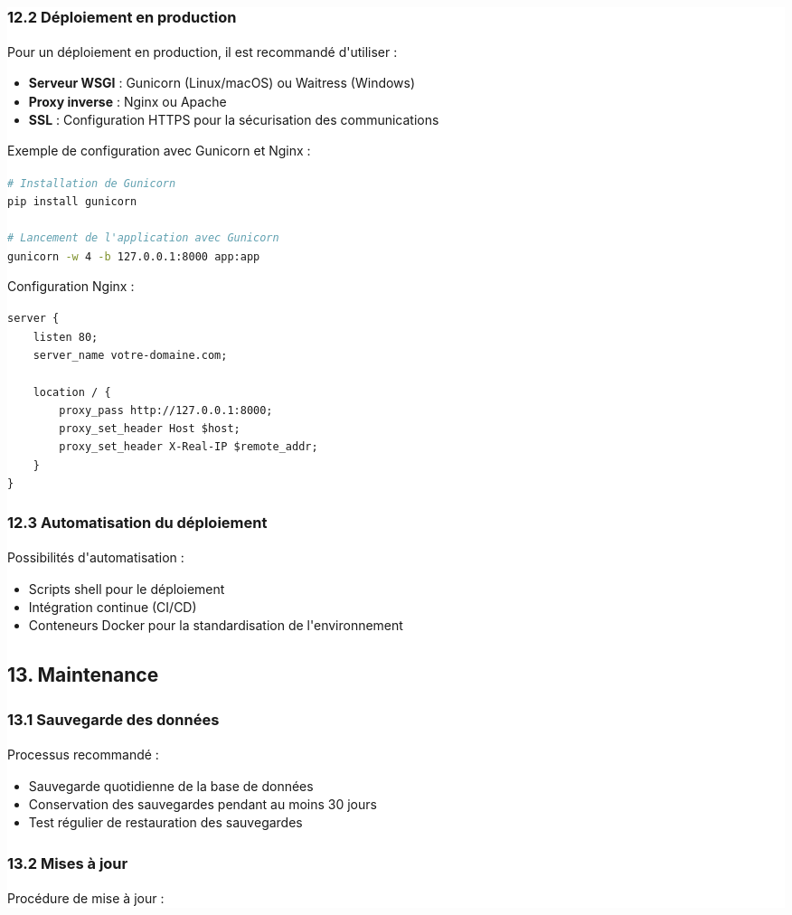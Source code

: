 ### 12.2 Déploiement en production

Pour un déploiement en production, il est recommandé d'utiliser :

- **Serveur WSGI** : Gunicorn (Linux/macOS) ou Waitress (Windows)
- **Proxy inverse** : Nginx ou Apache
- **SSL** : Configuration HTTPS pour la sécurisation des communications

Exemple de configuration avec Gunicorn et Nginx :

```bash
# Installation de Gunicorn
pip install gunicorn

# Lancement de l'application avec Gunicorn
gunicorn -w 4 -b 127.0.0.1:8000 app:app
```

Configuration Nginx :

```nginx
server {
    listen 80;
    server_name votre-domaine.com;

    location / {
        proxy_pass http://127.0.0.1:8000;
        proxy_set_header Host $host;
        proxy_set_header X-Real-IP $remote_addr;
    }
}
```

### 12.3 Automatisation du déploiement

Possibilités d'automatisation :

- Scripts shell pour le déploiement
- Intégration continue (CI/CD)
- Conteneurs Docker pour la standardisation de l'environnement

## 13. Maintenance

### 13.1 Sauvegarde des données

Processus recommandé :

- Sauvegarde quotidienne de la base de données
- Conservation des sauvegardes pendant au moins 30 jours
- Test régulier de restauration des sauvegardes

### 13.2 Mises à jour

Procédure de mise à jour :
